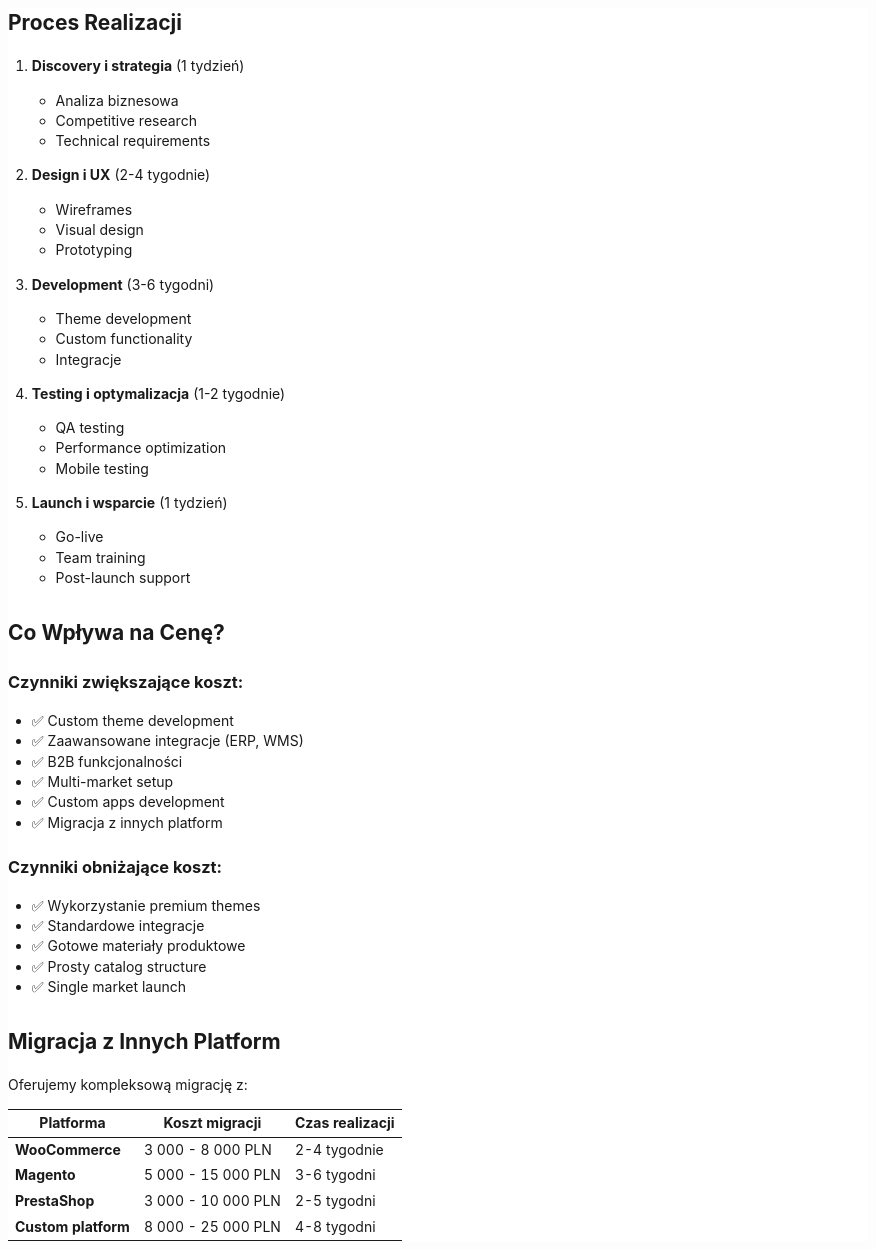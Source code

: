 ## Proces Realizacji

1. **Discovery i strategia** (1 tydzień)
   - Analiza biznesowa
   - Competitive research
   - Technical requirements

2. **Design i UX** (2-4 tygodnie)
   - Wireframes
   - Visual design
   - Prototyping

3. **Development** (3-6 tygodni)
   - Theme development
   - Custom functionality
   - Integracje

4. **Testing i optymalizacja** (1-2 tygodnie)
   - QA testing
   - Performance optimization
   - Mobile testing

5. **Launch i wsparcie** (1 tydzień)
   - Go-live
   - Team training
   - Post-launch support

## Co Wpływa na Cenę?

### Czynniki zwiększające koszt:
- ✅ Custom theme development
- ✅ Zaawansowane integracje (ERP, WMS)
- ✅ B2B funkcjonalności
- ✅ Multi-market setup
- ✅ Custom apps development
- ✅ Migracja z innych platform

### Czynniki obniżające koszt:
- ✅ Wykorzystanie premium themes
- ✅ Standardowe integracje
- ✅ Gotowe materiały produktowe
- ✅ Prosty catalog structure
- ✅ Single market launch

## Migracja z Innych Platform

Oferujemy kompleksową migrację z:

| Platforma | Koszt migracji | Czas realizacji |
|-----------|----------------|-----------------|
| **WooCommerce** | 3 000 - 8 000 PLN | 2-4 tygodnie |
| **Magento** | 5 000 - 15 000 PLN | 3-6 tygodni |
| **PrestaShop** | 3 000 - 10 000 PLN | 2-5 tygodni |
| **Custom platform** | 8 000 - 25 000 PLN | 4-8 tygodni |
